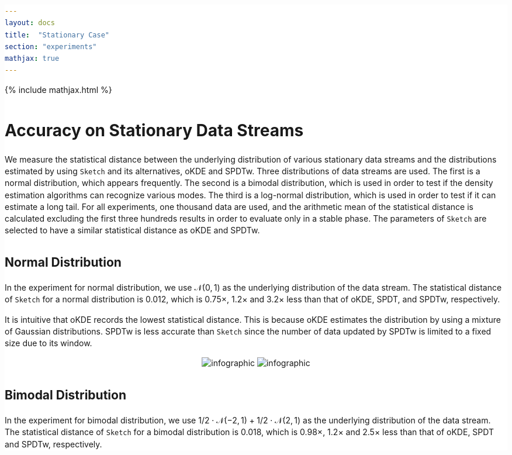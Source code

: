 ```yaml
---
layout: docs
title:  "Stationary Case"
section: "experiments"
mathjax: true
---
```


{% include mathjax.html %}

# Accuracy on Stationary Data Streams

We measure the statistical distance between the underlying distribution of various stationary data streams and the distributions estimated by using `Sketch` and its alternatives, oKDE and SPDTw. Three distributions of data streams are used. The first is a normal distribution, which appears frequently. The second is a bimodal distribution, which is used in order to test if the density estimation algorithms can recognize various modes. The third is a log-normal distribution, which is used in order to test if it can estimate a long tail. For all experiments, one thousand data are used, and the arithmetic mean of the statistical distance is calculated excluding the first three hundreds results in order to evaluate only in a stable phase. The parameters of `Sketch` are selected to have a similar statistical distance as oKDE and SPDTw.


## Normal Distribution

In the experiment for normal distribution, we use $\mathcal{N}(0, 1)$ as the underlying distribution of the data stream. The statistical distance of `Sketch` for a normal distribution is 0.012, which is 0.75$\times$, 1.2$\times$ and 3.2$\times$ less than that of oKDE, SPDT, and SPDTw, respectively.

It is intuitive that oKDE records the lowest statistical
distance. This is because oKDE estimates the distribution
by using a mixture of Gaussian distributions. SPDTw is
less accurate than `Sketch` since the number of data
updated by SPDTw is limited to a fixed size due to its
window.

<p align="center">
<img src="/flex/img/experiments/basic-normal-pdf.gif" alt="infographic" style="max-width: 400px; width: 100%;"/>
<img src="/flex/img/experiments/accuracy/normal-accuracy.png" alt="infographic" style="max-width: 400px; width: 100%;"/>
</p>


## Bimodal Distribution

In the experiment for bimodal distribution, we use ${1}/{2} \cdot \mathcal{N}(-2, 1) + {1}/{2} \cdot \mathcal{N}(2, 1)$ as the underlying distribution of the data stream. The statistical distance of `Sketch` for a bimodal distribution is 0.018, which is 0.98$\times$, 1.2$\times$ and 2.5$\times$ less than that of
oKDE, SPDT and SPDTw, respectively.
